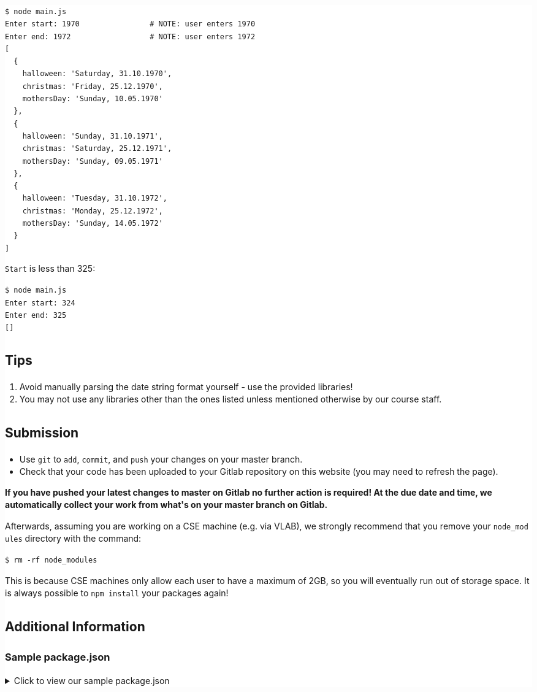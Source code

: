```shell
$ node main.js
Enter start: 1970                # NOTE: user enters 1970
Enter end: 1972                  # NOTE: user enters 1972
[
  {
    halloween: 'Saturday, 31.10.1970',
    christmas: 'Friday, 25.12.1970',
    mothersDay: 'Sunday, 10.05.1970'
  },
  {
    halloween: 'Sunday, 31.10.1971',
    christmas: 'Saturday, 25.12.1971',
    mothersDay: 'Sunday, 09.05.1971'
  },
  {
    halloween: 'Tuesday, 31.10.1972',
    christmas: 'Monday, 25.12.1972',
    mothersDay: 'Sunday, 14.05.1972'
  }
]
```

`Start` is less than 325:

```shell
$ node main.js
Enter start: 324
Enter end: 325
[]
```

## Tips

1. Avoid manually parsing the date string format yourself - use the provided libraries!
1. You may not use any libraries other than the ones listed unless mentioned otherwise by our course staff.

## Submission

- Use `git` to `add`, `commit`, and `push` your changes on your master branch.
- Check that your code has been uploaded to your Gitlab repository on this website (you may need to refresh the page).

**If you have pushed your latest changes to master on Gitlab no further action is required! At the due date and time, we automatically collect your work from what's on your master branch on Gitlab.**

Afterwards, assuming you are working on a CSE machine (e.g. via VLAB), we strongly recommend that you remove your `node_modules` directory with the command:
```shell
$ rm -rf node_modules
```
This is because CSE machines only allow each user to have a maximum of 2GB, so you will eventually run out of storage space. It is always possible to `npm install` your packages again!


## Additional Information

### Sample package.json

<details><summary>Click to view our sample package.json</summary></details>
